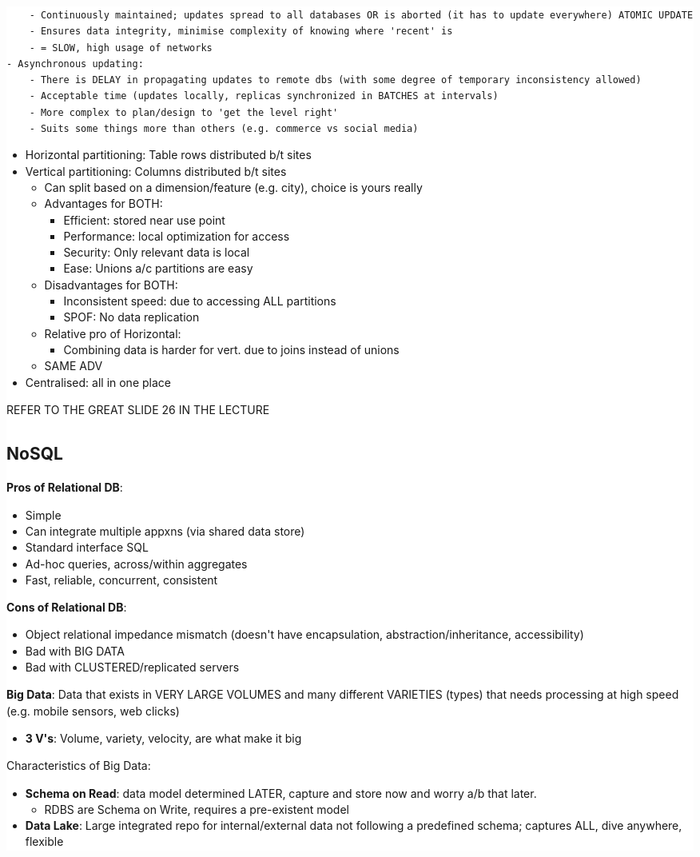         - Continuously maintained; updates spread to all databases OR is aborted (it has to update everywhere) ATOMIC UPDATE
        - Ensures data integrity, minimise complexity of knowing where 'recent' is
        - = SLOW, high usage of networks
    - Asynchronous updating:
        - There is DELAY in propagating updates to remote dbs (with some degree of temporary inconsistency allowed)
        - Acceptable time (updates locally, replicas synchronized in BATCHES at intervals)
        - More complex to plan/design to 'get the level right'
        - Suits some things more than others (e.g. commerce vs social media)
- Horizontal partitioning: Table rows distributed b/t sites
- Vertical partitioning: Columns distributed b/t sites
    - Can split based on a dimension/feature (e.g. city), choice is yours really
    - Advantages for BOTH:
        - Efficient: stored near use point
        - Performance: local optimization for access
        - Security: Only relevant data is local
        - Ease: Unions a/c partitions are easy
    - Disadvantages for BOTH:
        - Inconsistent speed: due to accessing ALL partitions
        - SPOF: No data replication
    - Relative pro of Horizontal:
        - Combining data is harder for vert. due to joins instead of unions
    - SAME ADV
- Centralised: all in one place

REFER TO THE GREAT SLIDE 26 IN THE LECTURE

## NoSQL

**Pros of Relational DB**:
- Simple
- Can integrate multiple appxns (via shared data store)
- Standard interface SQL
- Ad-hoc queries, across/within aggregates
- Fast, reliable, concurrent, consistent

**Cons of Relational DB**:
- Object relational impedance mismatch (doesn't have encapsulation, abstraction/inheritance, accessibility)
- Bad with BIG DATA
- Bad with CLUSTERED/replicated servers

**Big Data**: Data that exists in VERY LARGE VOLUMES and many different VARIETIES (types) that needs processing at high speed (e.g. mobile sensors, web clicks)
- **3 V's**: Volume, variety, velocity, are what make it big

Characteristics of Big Data:
- **Schema on Read**:  data model determined LATER, capture and store now and worry a/b that later. 
    - RDBS are Schema on Write, requires a pre-existent model
- **Data Lake**: Large integrated repo for internal/external data not following a predefined schema; captures ALL, dive anywhere, flexible
